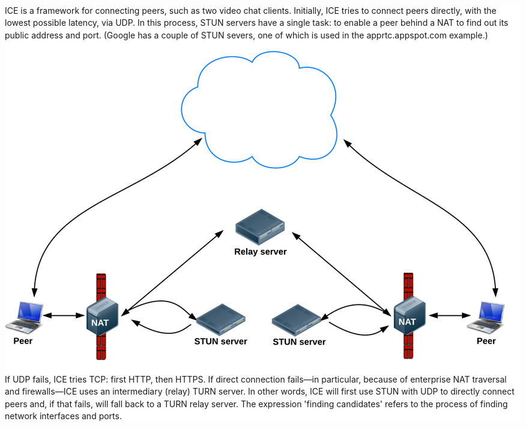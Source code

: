 ICE is a framework for connecting peers, such as two video chat clients. Initially, ICE tries to connect peers directly, with the lowest possible latency, via UDP. In this process, STUN servers have a single task: to enable a peer behind a NAT to find out its public address and port. (Google has a couple of STUN severs, one of which is used in the apprtc.appspot.com example.)

![Finding connection candidates](webRTC-images/stun.png)


If UDP fails, ICE tries TCP: first HTTP, then HTTPS. If direct connection fails—in particular, because of enterprise NAT traversal and firewalls—ICE uses an intermediary (relay) TURN server. In other words, ICE will first use STUN with UDP to directly connect peers and, if that fails, will fall back to a TURN relay server. The expression 'finding candidates' refers to the process of finding network interfaces and ports.
